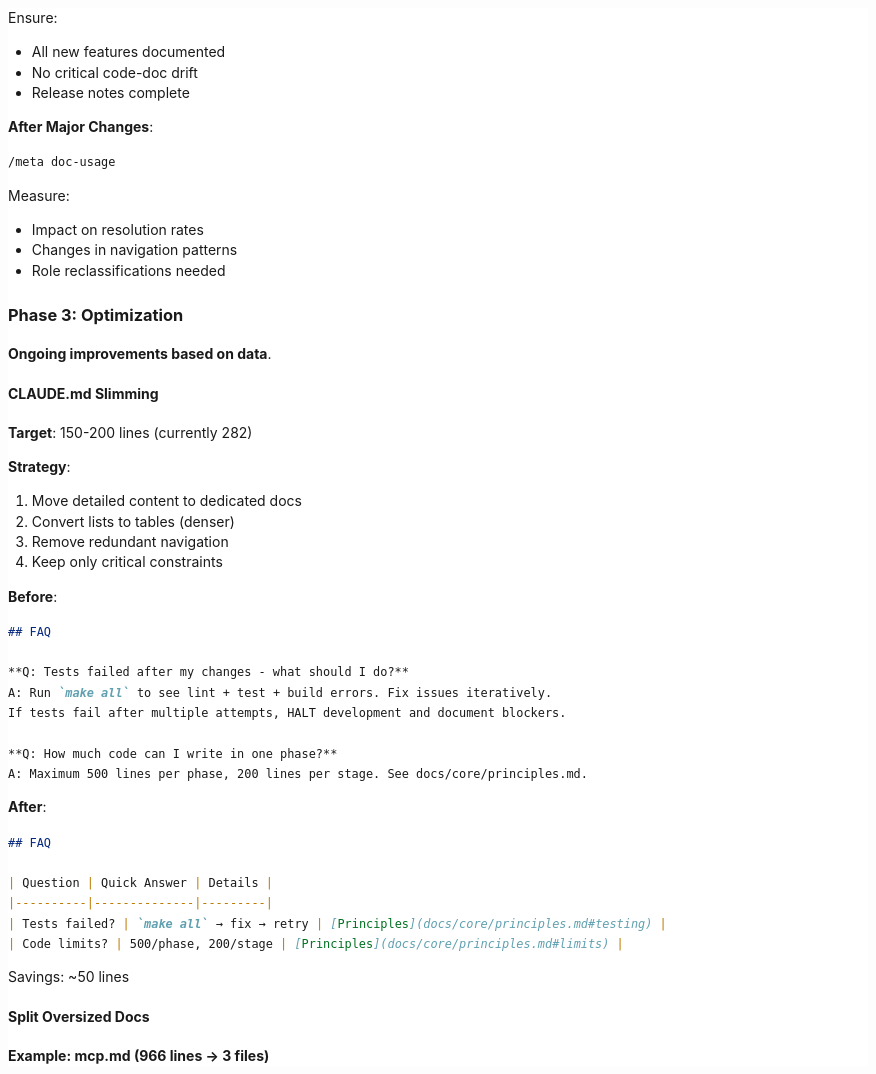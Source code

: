 Ensure:
- All new features documented
- No critical code-doc drift
- Release notes complete

**After Major Changes**:
```bash
/meta doc-usage
```

Measure:
- Impact on resolution rates
- Changes in navigation patterns
- Role reclassifications needed

### Phase 3: Optimization

**Ongoing improvements based on data**.

#### CLAUDE.md Slimming

**Target**: 150-200 lines (currently 282)

**Strategy**:
1. Move detailed content to dedicated docs
2. Convert lists to tables (denser)
3. Remove redundant navigation
4. Keep only critical constraints

**Before**:
```markdown
## FAQ

**Q: Tests failed after my changes - what should I do?**
A: Run `make all` to see lint + test + build errors. Fix issues iteratively.
If tests fail after multiple attempts, HALT development and document blockers.

**Q: How much code can I write in one phase?**
A: Maximum 500 lines per phase, 200 lines per stage. See docs/core/principles.md.
```

**After**:
```markdown
## FAQ

| Question | Quick Answer | Details |
|----------|--------------|---------|
| Tests failed? | `make all` → fix → retry | [Principles](docs/core/principles.md#testing) |
| Code limits? | 500/phase, 200/stage | [Principles](docs/core/principles.md#limits) |
```

Savings: ~50 lines

#### Split Oversized Docs

**Example: mcp.md (966 lines → 3 files)**
